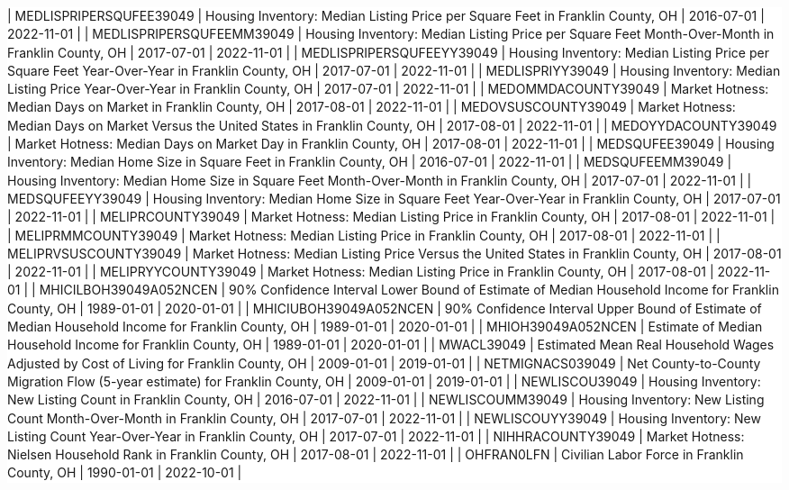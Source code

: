 | MEDLISPRIPERSQUFEE39049   | Housing Inventory: Median Listing Price per Square Feet in Franklin County, OH                                                                                               | 2016-07-01          | 2022-11-01        |
| MEDLISPRIPERSQUFEEMM39049 | Housing Inventory: Median Listing Price per Square Feet Month-Over-Month in Franklin County, OH                                                                              | 2017-07-01          | 2022-11-01        |
| MEDLISPRIPERSQUFEEYY39049 | Housing Inventory: Median Listing Price per Square Feet Year-Over-Year in Franklin County, OH                                                                                | 2017-07-01          | 2022-11-01        |
| MEDLISPRIYY39049          | Housing Inventory: Median Listing Price Year-Over-Year in Franklin County, OH                                                                                                | 2017-07-01          | 2022-11-01        |
| MEDOMMDACOUNTY39049       | Market Hotness: Median Days on Market in Franklin County, OH                                                                                                                 | 2017-08-01          | 2022-11-01        |
| MEDOVSUSCOUNTY39049       | Market Hotness: Median Days on Market Versus the United States in Franklin County, OH                                                                                        | 2017-08-01          | 2022-11-01        |
| MEDOYYDACOUNTY39049       | Market Hotness: Median Days on Market Day in Franklin County, OH                                                                                                             | 2017-08-01          | 2022-11-01        |
| MEDSQUFEE39049            | Housing Inventory: Median Home Size in Square Feet in Franklin County, OH                                                                                                    | 2016-07-01          | 2022-11-01        |
| MEDSQUFEEMM39049          | Housing Inventory: Median Home Size in Square Feet Month-Over-Month in Franklin County, OH                                                                                   | 2017-07-01          | 2022-11-01        |
| MEDSQUFEEYY39049          | Housing Inventory: Median Home Size in Square Feet Year-Over-Year in Franklin County, OH                                                                                     | 2017-07-01          | 2022-11-01        |
| MELIPRCOUNTY39049         | Market Hotness: Median Listing Price in Franklin County, OH                                                                                                                  | 2017-08-01          | 2022-11-01        |
| MELIPRMMCOUNTY39049       | Market Hotness: Median Listing Price in Franklin County, OH                                                                                                                  | 2017-08-01          | 2022-11-01        |
| MELIPRVSUSCOUNTY39049     | Market Hotness: Median Listing Price Versus the United States in Franklin County, OH                                                                                         | 2017-08-01          | 2022-11-01        |
| MELIPRYYCOUNTY39049       | Market Hotness: Median Listing Price in Franklin County, OH                                                                                                                  | 2017-08-01          | 2022-11-01        |
| MHICILBOH39049A052NCEN    | 90% Confidence Interval Lower Bound of Estimate of Median Household Income for Franklin County, OH                                                                           | 1989-01-01          | 2020-01-01        |
| MHICIUBOH39049A052NCEN    | 90% Confidence Interval Upper Bound of Estimate of Median Household Income for Franklin County, OH                                                                           | 1989-01-01          | 2020-01-01        |
| MHIOH39049A052NCEN        | Estimate of Median Household Income for Franklin County, OH                                                                                                                  | 1989-01-01          | 2020-01-01        |
| MWACL39049                | Estimated Mean Real Household Wages Adjusted by Cost of Living for Franklin County, OH                                                                                       | 2009-01-01          | 2019-01-01        |
| NETMIGNACS039049          | Net County-to-County Migration Flow (5-year estimate) for Franklin County, OH                                                                                                | 2009-01-01          | 2019-01-01        |
| NEWLISCOU39049            | Housing Inventory: New Listing Count in Franklin County, OH                                                                                                                  | 2016-07-01          | 2022-11-01        |
| NEWLISCOUMM39049          | Housing Inventory: New Listing Count Month-Over-Month in Franklin County, OH                                                                                                 | 2017-07-01          | 2022-11-01        |
| NEWLISCOUYY39049          | Housing Inventory: New Listing Count Year-Over-Year in Franklin County, OH                                                                                                   | 2017-07-01          | 2022-11-01        |
| NIHHRACOUNTY39049         | Market Hotness: Nielsen Household Rank in Franklin County, OH                                                                                                                | 2017-08-01          | 2022-11-01        |
| OHFRAN0LFN                | Civilian Labor Force in Franklin County, OH                                                                                                                                  | 1990-01-01          | 2022-10-01        |